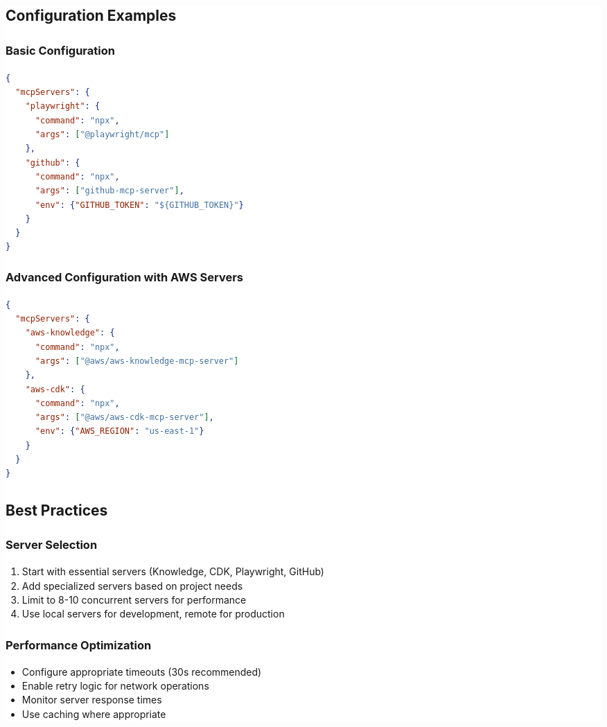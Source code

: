 ## Configuration Examples

### Basic Configuration
```json
{
  "mcpServers": {
    "playwright": {
      "command": "npx",
      "args": ["@playwright/mcp"]
    },
    "github": {
      "command": "npx", 
      "args": ["github-mcp-server"],
      "env": {"GITHUB_TOKEN": "${GITHUB_TOKEN}"}
    }
  }
}
```

### Advanced Configuration with AWS Servers
```json
{
  "mcpServers": {
    "aws-knowledge": {
      "command": "npx",
      "args": ["@aws/aws-knowledge-mcp-server"]
    },
    "aws-cdk": {
      "command": "npx",
      "args": ["@aws/aws-cdk-mcp-server"],
      "env": {"AWS_REGION": "us-east-1"}
    }
  }
}
```

## Best Practices

### Server Selection
1. Start with essential servers (Knowledge, CDK, Playwright, GitHub)
2. Add specialized servers based on project needs
3. Limit to 8-10 concurrent servers for performance
4. Use local servers for development, remote for production

### Performance Optimization
- Configure appropriate timeouts (30s recommended)
- Enable retry logic for network operations
- Monitor server response times
- Use caching where appropriate

